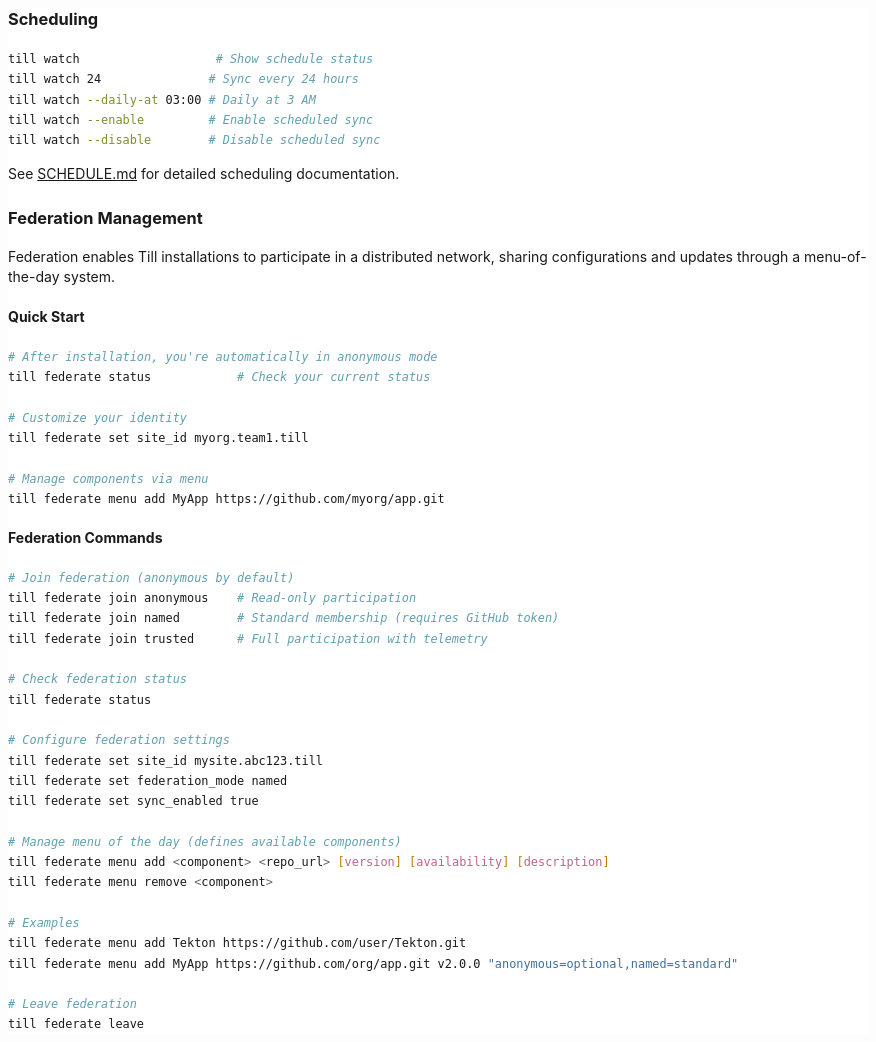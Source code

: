### Scheduling

```bash
till watch                   # Show schedule status
till watch 24               # Sync every 24 hours
till watch --daily-at 03:00 # Daily at 3 AM
till watch --enable         # Enable scheduled sync
till watch --disable        # Disable scheduled sync
```

See [SCHEDULE.md](SCHEDULE.md) for detailed scheduling documentation.

### Federation Management

Federation enables Till installations to participate in a distributed network, sharing configurations and updates through a menu-of-the-day system.

#### Quick Start

```bash
# After installation, you're automatically in anonymous mode
till federate status            # Check your current status

# Customize your identity
till federate set site_id myorg.team1.till

# Manage components via menu
till federate menu add MyApp https://github.com/myorg/app.git
```

#### Federation Commands

```bash
# Join federation (anonymous by default)
till federate join anonymous    # Read-only participation
till federate join named        # Standard membership (requires GitHub token)
till federate join trusted      # Full participation with telemetry

# Check federation status
till federate status

# Configure federation settings
till federate set site_id mysite.abc123.till
till federate set federation_mode named
till federate set sync_enabled true

# Manage menu of the day (defines available components)
till federate menu add <component> <repo_url> [version] [availability] [description]
till federate menu remove <component>

# Examples
till federate menu add Tekton https://github.com/user/Tekton.git
till federate menu add MyApp https://github.com/org/app.git v2.0.0 "anonymous=optional,named=standard"

# Leave federation
till federate leave
```
